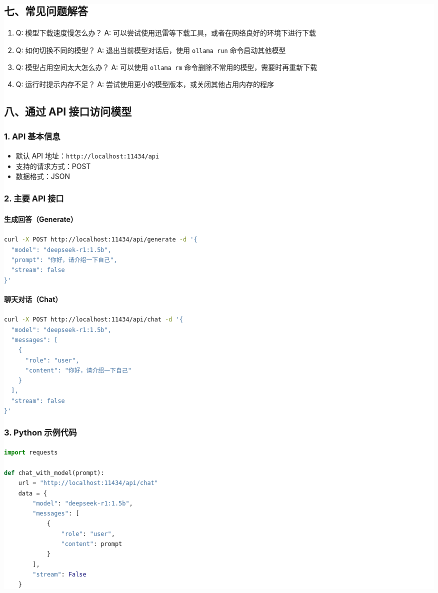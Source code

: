 ## 七、常见问题解答

1. Q: 模型下载速度慢怎么办？
   A: 可以尝试使用迅雷等下载工具，或者在网络良好的环境下进行下载

2. Q: 如何切换不同的模型？
   A: 退出当前模型对话后，使用 `ollama run` 命令启动其他模型

3. Q: 模型占用空间太大怎么办？
   A: 可以使用 `ollama rm` 命令删除不常用的模型，需要时再重新下载

4. Q: 运行时提示内存不足？
   A: 尝试使用更小的模型版本，或关闭其他占用内存的程序

## 八、通过 API 接口访问模型

### 1. API 基本信息

- 默认 API 地址：`http://localhost:11434/api`
- 支持的请求方式：POST
- 数据格式：JSON

### 2. 主要 API 接口

#### 生成回答（Generate）

```bash
curl -X POST http://localhost:11434/api/generate -d '{
  "model": "deepseek-r1:1.5b",
  "prompt": "你好，请介绍一下自己",
  "stream": false
}'
```

#### 聊天对话（Chat）

```bash
curl -X POST http://localhost:11434/api/chat -d '{
  "model": "deepseek-r1:1.5b",
  "messages": [
    {
      "role": "user",
      "content": "你好，请介绍一下自己"
    }
  ],
  "stream": false
}'
```

### 3. Python 示例代码

```python
import requests

def chat_with_model(prompt):
    url = "http://localhost:11434/api/chat"
    data = {
        "model": "deepseek-r1:1.5b",
        "messages": [
            {
                "role": "user",
                "content": prompt
            }
        ],
        "stream": False
    }
```